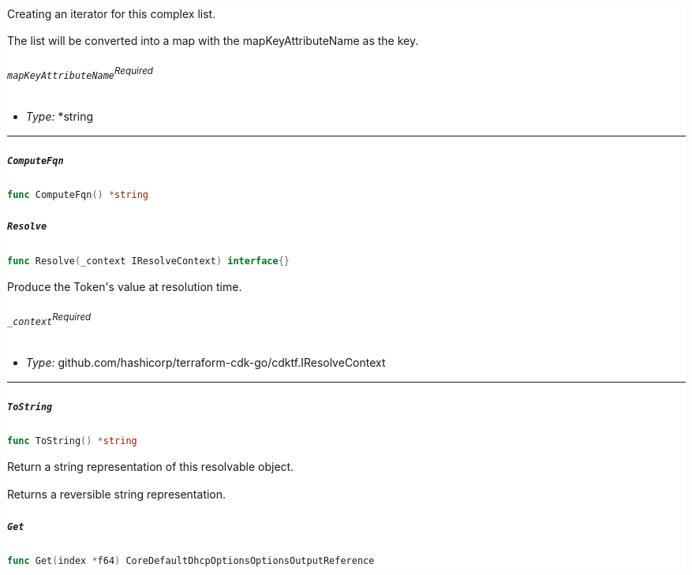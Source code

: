 Creating an iterator for this complex list.

The list will be converted into a map with the mapKeyAttributeName as the key.

###### `mapKeyAttributeName`<sup>Required</sup> <a name="mapKeyAttributeName" id="rhizo-co-terraform-provider-oci.coreDefaultDhcpOptions.CoreDefaultDhcpOptionsOptionsList.allWithMapKey.parameter.mapKeyAttributeName"></a>

- *Type:* *string

---

##### `ComputeFqn` <a name="ComputeFqn" id="rhizo-co-terraform-provider-oci.coreDefaultDhcpOptions.CoreDefaultDhcpOptionsOptionsList.computeFqn"></a>

```go
func ComputeFqn() *string
```

##### `Resolve` <a name="Resolve" id="rhizo-co-terraform-provider-oci.coreDefaultDhcpOptions.CoreDefaultDhcpOptionsOptionsList.resolve"></a>

```go
func Resolve(_context IResolveContext) interface{}
```

Produce the Token's value at resolution time.

###### `_context`<sup>Required</sup> <a name="_context" id="rhizo-co-terraform-provider-oci.coreDefaultDhcpOptions.CoreDefaultDhcpOptionsOptionsList.resolve.parameter._context"></a>

- *Type:* github.com/hashicorp/terraform-cdk-go/cdktf.IResolveContext

---

##### `ToString` <a name="ToString" id="rhizo-co-terraform-provider-oci.coreDefaultDhcpOptions.CoreDefaultDhcpOptionsOptionsList.toString"></a>

```go
func ToString() *string
```

Return a string representation of this resolvable object.

Returns a reversible string representation.

##### `Get` <a name="Get" id="rhizo-co-terraform-provider-oci.coreDefaultDhcpOptions.CoreDefaultDhcpOptionsOptionsList.get"></a>

```go
func Get(index *f64) CoreDefaultDhcpOptionsOptionsOutputReference
```
